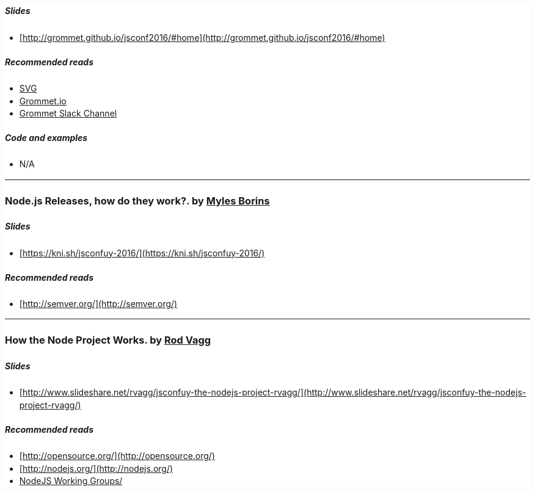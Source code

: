 ##### Slides
- [http://grommet.github.io/jsconf2016/#home](http://grommet.github.io/jsconf2016/#home)

##### Recommended reads
- [SVG](https://developer.mozilla.org/es/docs/Web/SVG)
- [Grommet.io](http://grommet.io/)
- [Grommet Slack Channel](http://slackin.grommet.io/)

##### Code and examples
- N/A





_______





###  <a name="node-js-releases-how-do-they-work"></a>Node.js Releases, how do they work?. by [Myles Borins](https://github.com/thealphanerd)

##### Slides
- [https://kni.sh/jsconfuy-2016/](https://kni.sh/jsconfuy-2016/)

##### Recommended reads
- [http://semver.org/](http://semver.org/)








_______







###  <a name="how-the-node-project-works"></a>How the Node Project Works. by [Rod Vagg](https://github.com/rvagg)

##### Slides
- [http://www.slideshare.net/rvagg/jsconfuy-the-nodejs-project-rvagg/](http://www.slideshare.net/rvagg/jsconfuy-the-nodejs-project-rvagg/)

##### Recommended reads
- [http://opensource.org/](http://opensource.org/)
- [http://nodejs.org/](http://nodejs.org/)
- [NodeJS Working Groups/](https://nodejs.org/en/about/working-groups/)
